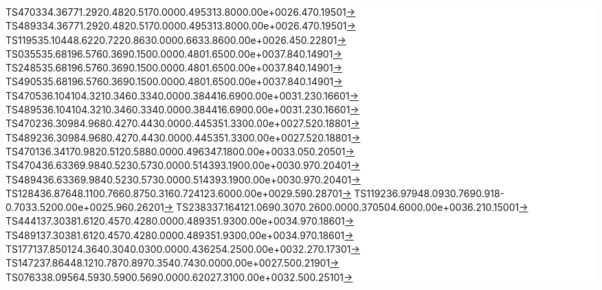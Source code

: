 <tr><td>TS470</td><td>3</td><td>34.367</td><td>71.292</td><td>0.482</td><td>0.517</td><td>0.000</td><td>0.495</td><td>313.800</td><td>0.00e+00</td><td>26.47</td><td>0.1950</td><td>1</td><td><a href='/show/index.html?id=CR1126_TS470_3'>-></a></td></tr>
<tr><td>TS489</td><td>3</td><td>34.367</td><td>71.292</td><td>0.482</td><td>0.517</td><td>0.000</td><td>0.495</td><td>313.800</td><td>0.00e+00</td><td>26.47</td><td>0.1950</td><td>1</td><td><a href='/show/index.html?id=CR1126_TS489_3'>-></a></td></tr>
<tr><td>TS119</td><td>5</td><td>35.104</td><td>48.622</td><td>0.722</td><td>0.863</td><td>0.000</td><td>0.663</td><td>3.860</td><td>0.00e+00</td><td>26.45</td><td>0.2280</td><td>1</td><td><a href='/show/index.html?id=CR1126_TS119_5'>-></a></td></tr>
<tr><td>TS035</td><td>5</td><td>35.681</td><td>96.576</td><td>0.369</td><td>0.150</td><td>0.000</td><td>0.480</td><td>1.650</td><td>0.00e+00</td><td>37.84</td><td>0.1490</td><td>1</td><td><a href='/show/index.html?id=CR1126_TS035_5'>-></a></td></tr>
<tr><td>TS248</td><td>5</td><td>35.681</td><td>96.576</td><td>0.369</td><td>0.150</td><td>0.000</td><td>0.480</td><td>1.650</td><td>0.00e+00</td><td>37.84</td><td>0.1490</td><td>1</td><td><a href='/show/index.html?id=CR1126_TS248_5'>-></a></td></tr>
<tr><td>TS490</td><td>5</td><td>35.681</td><td>96.576</td><td>0.369</td><td>0.150</td><td>0.000</td><td>0.480</td><td>1.650</td><td>0.00e+00</td><td>37.84</td><td>0.1490</td><td>1</td><td><a href='/show/index.html?id=CR1126_TS490_5'>-></a></td></tr>
<tr><td>TS470</td><td>5</td><td>36.104</td><td>104.321</td><td>0.346</td><td>0.334</td><td>0.000</td><td>0.384</td><td>416.690</td><td>0.00e+00</td><td>31.23</td><td>0.1660</td><td>1</td><td><a href='/show/index.html?id=CR1126_TS470_5'>-></a></td></tr>
<tr><td>TS489</td><td>5</td><td>36.104</td><td>104.321</td><td>0.346</td><td>0.334</td><td>0.000</td><td>0.384</td><td>416.690</td><td>0.00e+00</td><td>31.23</td><td>0.1660</td><td>1</td><td><a href='/show/index.html?id=CR1126_TS489_5'>-></a></td></tr>
<tr><td>TS470</td><td>2</td><td>36.309</td><td>84.968</td><td>0.427</td><td>0.443</td><td>0.000</td><td>0.445</td><td>351.330</td><td>0.00e+00</td><td>27.52</td><td>0.1880</td><td>1</td><td><a href='/show/index.html?id=CR1126_TS470_2'>-></a></td></tr>
<tr><td>TS489</td><td>2</td><td>36.309</td><td>84.968</td><td>0.427</td><td>0.443</td><td>0.000</td><td>0.445</td><td>351.330</td><td>0.00e+00</td><td>27.52</td><td>0.1880</td><td>1</td><td><a href='/show/index.html?id=CR1126_TS489_2'>-></a></td></tr>
<tr><td>TS470</td><td>1</td><td>36.341</td><td>70.982</td><td>0.512</td><td>0.588</td><td>0.000</td><td>0.496</td><td>347.180</td><td>0.00e+00</td><td>33.05</td><td>0.2050</td><td>1</td><td><a href='/show/index.html?id=CR1126_TS470_1'>-></a></td></tr>
<tr><td>TS470</td><td>4</td><td>36.633</td><td>69.984</td><td>0.523</td><td>0.573</td><td>0.000</td><td>0.514</td><td>393.190</td><td>0.00e+00</td><td>30.97</td><td>0.2040</td><td>1</td><td><a href='/show/index.html?id=CR1126_TS470_4'>-></a></td></tr>
<tr><td>TS489</td><td>4</td><td>36.633</td><td>69.984</td><td>0.523</td><td>0.573</td><td>0.000</td><td>0.514</td><td>393.190</td><td>0.00e+00</td><td>30.97</td><td>0.2040</td><td>1</td><td><a href='/show/index.html?id=CR1126_TS489_4'>-></a></td></tr>
<tr><td>TS128</td><td>4</td><td>36.876</td><td>48.110</td><td>0.766</td><td>0.875</td><td>0.316</td><td>0.724</td><td>123.600</td><td>0.00e+00</td><td>29.59</td><td>0.2870</td><td>1</td><td><a href='/show/index.html?id=CR1126_TS128_4'>-></a></td></tr>
<tr><td>TS119</td><td>2</td><td>36.979</td><td>48.093</td><td>0.769</td><td>0.918</td><td>-</td><td>0.703</td><td>3.520</td><td>0.00e+00</td><td>25.96</td><td>0.2620</td><td>1</td><td><a href='/show/index.html?id=CR1126_TS119_2'>-></a></td></tr>
<tr><td>TS238</td><td>3</td><td>37.164</td><td>121.069</td><td>0.307</td><td>0.260</td><td>0.000</td><td>0.370</td><td>504.600</td><td>0.00e+00</td><td>36.21</td><td>0.1500</td><td>1</td><td><a href='/show/index.html?id=CR1126_TS238_3'>-></a></td></tr>
<tr><td>TS444</td><td>1</td><td>37.303</td><td>81.612</td><td>0.457</td><td>0.428</td><td>0.000</td><td>0.489</td><td>351.930</td><td>0.00e+00</td><td>34.97</td><td>0.1860</td><td>1</td><td><a href='/show/index.html?id=CR1126_TS444_1'>-></a></td></tr>
<tr><td>TS489</td><td>1</td><td>37.303</td><td>81.612</td><td>0.457</td><td>0.428</td><td>0.000</td><td>0.489</td><td>351.930</td><td>0.00e+00</td><td>34.97</td><td>0.1860</td><td>1</td><td><a href='/show/index.html?id=CR1126_TS489_1'>-></a></td></tr>
<tr><td>TS177</td><td>1</td><td>37.850</td><td>124.364</td><td>0.304</td><td>0.030</td><td>0.000</td><td>0.436</td><td>254.250</td><td>0.00e+00</td><td>32.27</td><td>0.1730</td><td>1</td><td><a href='/show/index.html?id=CR1126_TS177_1'>-></a></td></tr>
<tr><td>TS147</td><td>2</td><td>37.864</td><td>48.121</td><td>0.787</td><td>0.897</td><td>0.354</td><td>0.743</td><td>0.000</td><td>0.00e+00</td><td>27.50</td><td>0.2190</td><td>1</td><td><a href='/show/index.html?id=CR1126_TS147_2'>-></a></td></tr>
<tr><td>TS076</td><td>3</td><td>38.095</td><td>64.593</td><td>0.590</td><td>0.569</td><td>0.000</td><td>0.620</td><td>27.310</td><td>0.00e+00</td><td>32.50</td><td>0.2510</td><td>1</td><td><a href='/show/index.html?id=CR1126_TS076_3'>-></a></td></tr>